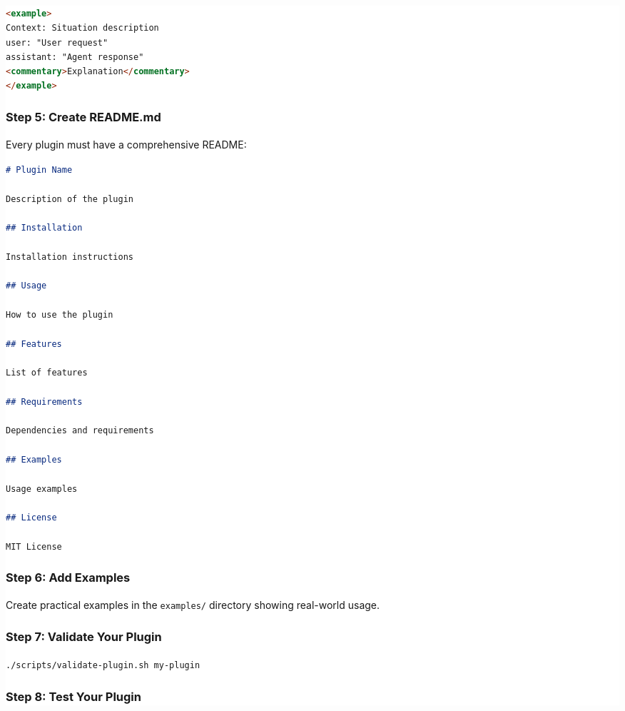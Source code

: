 ```markdown
<example>
Context: Situation description
user: "User request"
assistant: "Agent response"
<commentary>Explanation</commentary>
</example>
```

### Step 5: Create README.md

Every plugin must have a comprehensive README:

```markdown
# Plugin Name

Description of the plugin

## Installation

Installation instructions

## Usage

How to use the plugin

## Features

List of features

## Requirements

Dependencies and requirements

## Examples

Usage examples

## License

MIT License
```

### Step 6: Add Examples

Create practical examples in the `examples/` directory showing real-world usage.

### Step 7: Validate Your Plugin

```bash
./scripts/validate-plugin.sh my-plugin
```

### Step 8: Test Your Plugin
